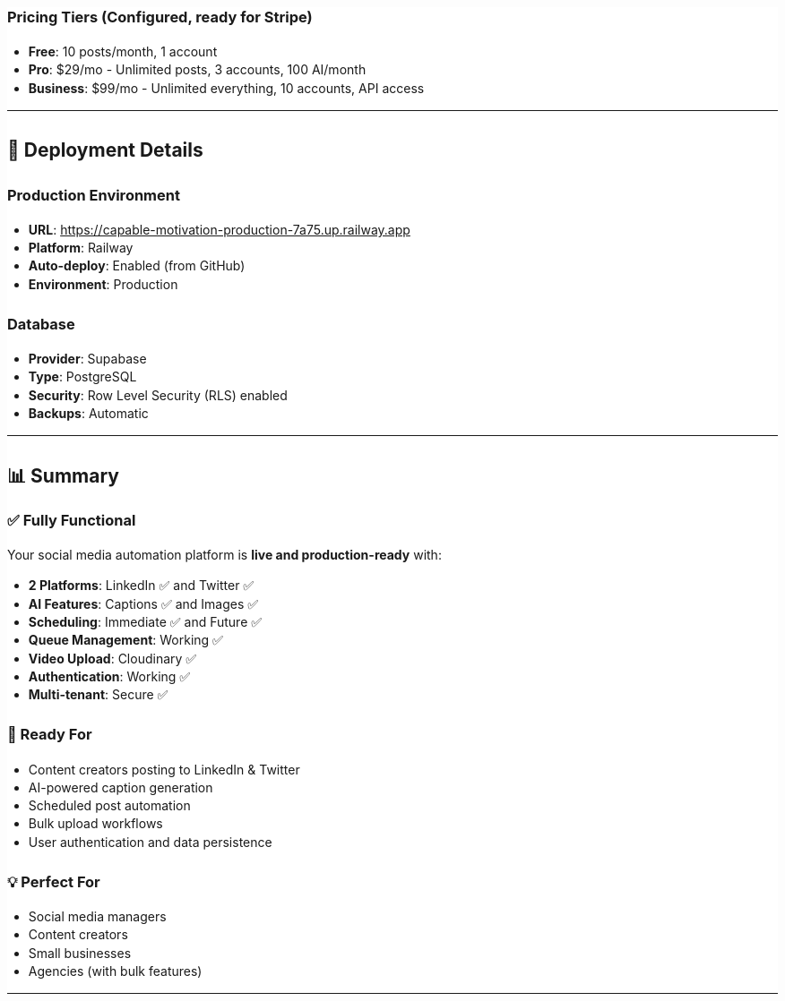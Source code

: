 ### **Pricing Tiers** (Configured, ready for Stripe)
- **Free**: 10 posts/month, 1 account
- **Pro**: $29/mo - Unlimited posts, 3 accounts, 100 AI/month
- **Business**: $99/mo - Unlimited everything, 10 accounts, API access

---

## 🚀 **Deployment Details**

### **Production Environment**
- **URL**: https://capable-motivation-production-7a75.up.railway.app
- **Platform**: Railway
- **Auto-deploy**: Enabled (from GitHub)
- **Environment**: Production

### **Database**
- **Provider**: Supabase
- **Type**: PostgreSQL
- **Security**: Row Level Security (RLS) enabled
- **Backups**: Automatic

---

## 📊 **Summary**

### **✅ Fully Functional**
Your social media automation platform is **live and production-ready** with:

- **2 Platforms**: LinkedIn ✅ and Twitter ✅
- **AI Features**: Captions ✅ and Images ✅
- **Scheduling**: Immediate ✅ and Future ✅
- **Queue Management**: Working ✅
- **Video Upload**: Cloudinary ✅
- **Authentication**: Working ✅
- **Multi-tenant**: Secure ✅

### **🎯 Ready For**
- Content creators posting to LinkedIn & Twitter
- AI-powered caption generation
- Scheduled post automation
- Bulk upload workflows
- User authentication and data persistence

### **💡 Perfect For**
- Social media managers
- Content creators
- Small businesses
- Agencies (with bulk features)

---